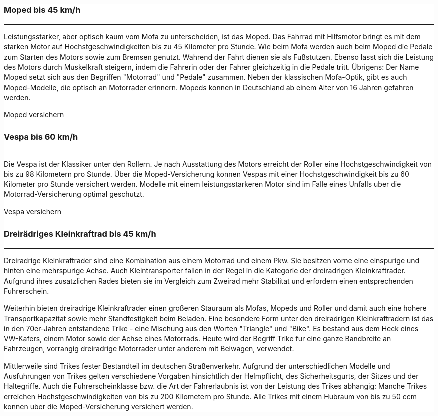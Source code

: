 ###  Moped bis 45 km/h

____

Leistungsstarker, aber optisch kaum vom Mofa zu unterscheiden, ist das Moped.
Das Fahrrad mit Hilfsmotor bringt es mit dem starken Motor auf
Hochstgeschwindigkeiten bis zu 45 Kilometer pro Stunde. Wie beim Mofa werden
auch beim Moped die Pedale zum Starten des Motors sowie zum Bremsen genutzt.
Wahrend der Fahrt dienen sie als Fußstutzen. Ebenso lasst sich die Leistung
des Motors durch Muskelkraft steigern, indem die Fahrerin oder der Fahrer
gleichzeitig in die Pedale tritt. Übrigens: Der Name Moped setzt sich aus den
Begriffen "Motorrad" und "Pedale" zusammen. Neben der klassischen Mofa-Optik,
gibt es auch Moped-Modelle, die optisch an Motorrader erinnern. Mopeds konnen
in Deutschland ab einem Alter von 16 Jahren gefahren werden.

Moped versichern

###  Vespa bis 60 km/h

____

Die Vespa ist der Klassiker unter den Rollern. Je nach Ausstattung des Motors
erreicht der Roller eine Hochstgeschwindigkeit von bis zu 98 Kilometern pro
Stunde. Über die Moped-Versicherung konnen Vespas mit einer
Hochstgeschwindigkeit bis zu 60 Kilometer pro Stunde versichert werden.
Modelle mit einem leistungsstarkeren Motor sind im Falle eines Unfalls uber
die Motorrad-Versicherung optimal geschutzt.

Vespa versichern

###  Dreirädriges Kleinkraftrad bis 45 km/h

____

Dreiradrige Kleinkraftrader sind eine Kombination aus einem Motorrad und einem
Pkw. Sie besitzen vorne eine einspurige und hinten eine mehrspurige Achse.
Auch Kleintransporter fallen in der Regel in die Kategorie der dreiradrigen
Kleinkraftrader. Aufgrund ihres zusatzlichen Rades bieten sie im Vergleich zum
Zweirad mehr Stabilitat und erfordern einen entsprechenden Fuhrerschein.

Weiterhin bieten dreiradrige Kleinkraftrader einen großeren Stauraum als
Mofas, Mopeds und Roller und damit auch eine hohere Transportkapazitat sowie
mehr Standfestigkeit beim Beladen. Eine besondere Form unter den dreiradrigen
Kleinkraftradern ist das in den 70er-Jahren entstandene Trike - eine Mischung
aus den Worten "Triangle" und "Bike". Es bestand aus dem Heck eines VW-Kafers,
einem Motor sowie der Achse eines Motorrads. Heute wird der Begriff Trike fur
eine ganze Bandbreite an Fahrzeugen, vorrangig dreiradrige Motorrader unter
anderem mit Beiwagen, verwendet.

Mittlerweile sind Trikes fester Bestandteil im deutschen Straßenverkehr.
Aufgrund der unterschiedlichen Modelle und Ausfuhrungen von Trikes gelten
verschiedene Vorgaben hinsichtlich der Helmpflicht, des Sicherheitsgurts, der
Sitzes und der Haltegriffe. Auch die Fuhrerscheinklasse bzw. die Art der
Fahrerlaubnis ist von der Leistung des Trikes abhangig: Manche Trikes
erreichen Hochstgeschwindigkeiten von bis zu 200 Kilometern pro Stunde. Alle
Trikes mit einem Hubraum von bis zu 50 ccm konnen uber die Moped-Versicherung
versichert werden.
